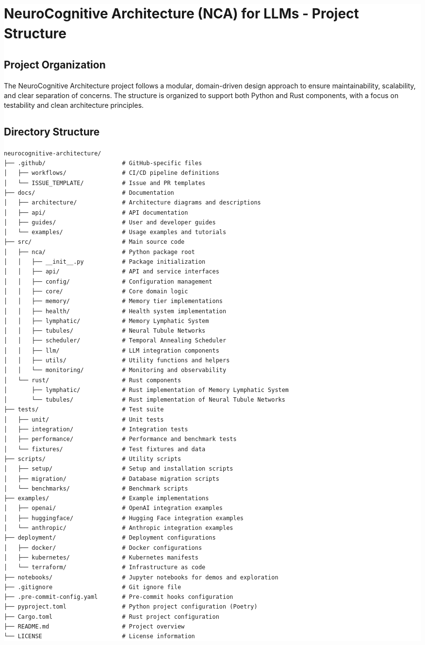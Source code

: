 # NeuroCognitive Architecture (NCA) for LLMs - Project Structure

## Project Organization

The NeuroCognitive Architecture project follows a modular, domain-driven design approach to ensure maintainability, scalability, and clear separation of concerns. The structure is organized to support both Python and Rust components, with a focus on testability and clean architecture principles.

## Directory Structure

```
neurocognitive-architecture/
├── .github/                      # GitHub-specific files
│   ├── workflows/                # CI/CD pipeline definitions
│   └── ISSUE_TEMPLATE/           # Issue and PR templates
├── docs/                         # Documentation
│   ├── architecture/             # Architecture diagrams and descriptions
│   ├── api/                      # API documentation
│   ├── guides/                   # User and developer guides
│   └── examples/                 # Usage examples and tutorials
├── src/                          # Main source code
│   ├── nca/                      # Python package root
│   │   ├── __init__.py           # Package initialization
│   │   ├── api/                  # API and service interfaces
│   │   ├── config/               # Configuration management
│   │   ├── core/                 # Core domain logic
│   │   ├── memory/               # Memory tier implementations
│   │   ├── health/               # Health system implementation
│   │   ├── lymphatic/            # Memory Lymphatic System
│   │   ├── tubules/              # Neural Tubule Networks
│   │   ├── scheduler/            # Temporal Annealing Scheduler
│   │   ├── llm/                  # LLM integration components
│   │   ├── utils/                # Utility functions and helpers
│   │   └── monitoring/           # Monitoring and observability
│   └── rust/                     # Rust components
│       ├── lymphatic/            # Rust implementation of Memory Lymphatic System
│       └── tubules/              # Rust implementation of Neural Tubule Networks
├── tests/                        # Test suite
│   ├── unit/                     # Unit tests
│   ├── integration/              # Integration tests
│   ├── performance/              # Performance and benchmark tests
│   └── fixtures/                 # Test fixtures and data
├── scripts/                      # Utility scripts
│   ├── setup/                    # Setup and installation scripts
│   ├── migration/                # Database migration scripts
│   └── benchmarks/               # Benchmark scripts
├── examples/                     # Example implementations
│   ├── openai/                   # OpenAI integration examples
│   ├── huggingface/              # Hugging Face integration examples
│   └── anthropic/                # Anthropic integration examples
├── deployment/                   # Deployment configurations
│   ├── docker/                   # Docker configurations
│   ├── kubernetes/               # Kubernetes manifests
│   └── terraform/                # Infrastructure as code
├── notebooks/                    # Jupyter notebooks for demos and exploration
├── .gitignore                    # Git ignore file
├── .pre-commit-config.yaml       # Pre-commit hooks configuration
├── pyproject.toml                # Python project configuration (Poetry)
├── Cargo.toml                    # Rust project configuration
├── README.md                     # Project overview
└── LICENSE                       # License information
```